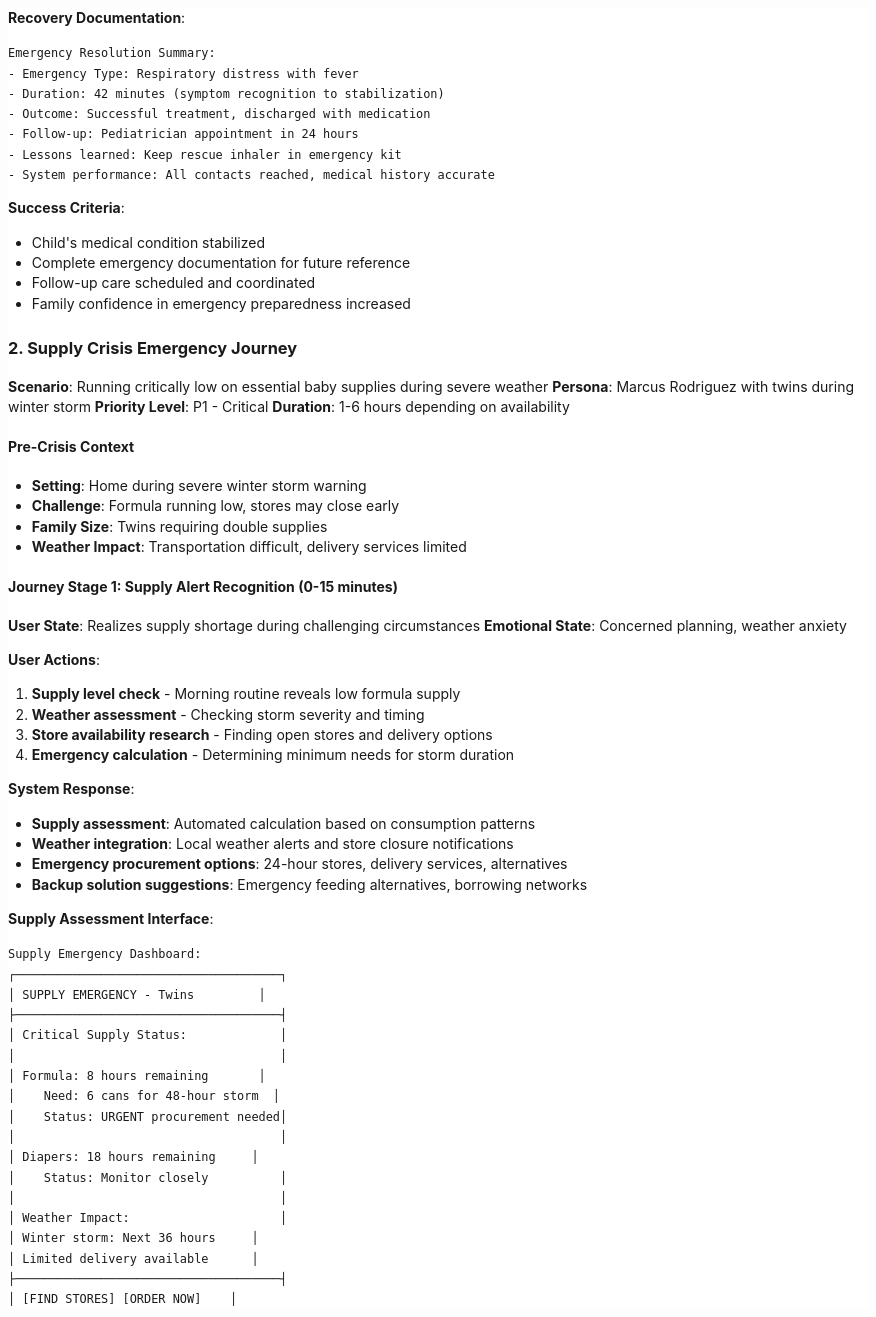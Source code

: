 **Recovery Documentation**:
```
Emergency Resolution Summary:
- Emergency Type: Respiratory distress with fever
- Duration: 42 minutes (symptom recognition to stabilization)
- Outcome: Successful treatment, discharged with medication
- Follow-up: Pediatrician appointment in 24 hours
- Lessons learned: Keep rescue inhaler in emergency kit
- System performance: All contacts reached, medical history accurate
```

**Success Criteria**:
- Child's medical condition stabilized
- Complete emergency documentation for future reference
- Follow-up care scheduled and coordinated
- Family confidence in emergency preparedness increased

### 2. Supply Crisis Emergency Journey
**Scenario**: Running critically low on essential baby supplies during severe weather
**Persona**: Marcus Rodriguez with twins during winter storm
**Priority Level**: P1 - Critical
**Duration**: 1-6 hours depending on availability

#### Pre-Crisis Context
- **Setting**: Home during severe winter storm warning
- **Challenge**: Formula running low, stores may close early
- **Family Size**: Twins requiring double supplies
- **Weather Impact**: Transportation difficult, delivery services limited

#### Journey Stage 1: Supply Alert Recognition (0-15 minutes)
**User State**: Realizes supply shortage during challenging circumstances
**Emotional State**: Concerned planning, weather anxiety

**User Actions**:
1. **Supply level check** - Morning routine reveals low formula supply
2. **Weather assessment** - Checking storm severity and timing
3. **Store availability research** - Finding open stores and delivery options
4. **Emergency calculation** - Determining minimum needs for storm duration

**System Response**:
- **Supply assessment**: Automated calculation based on consumption patterns
- **Weather integration**: Local weather alerts and store closure notifications
- **Emergency procurement options**: 24-hour stores, delivery services, alternatives
- **Backup solution suggestions**: Emergency feeding alternatives, borrowing networks

**Supply Assessment Interface**:
```
Supply Emergency Dashboard:
┌─────────────────────────────────────┐
│ SUPPLY EMERGENCY - Twins         │
├─────────────────────────────────────┤
│ Critical Supply Status:             │
│                                     │
│ Formula: 8 hours remaining       │
│    Need: 6 cans for 48-hour storm  │
│    Status: URGENT procurement needed│
│                                     │
│ Diapers: 18 hours remaining     │
│    Status: Monitor closely          │
│                                     │
│ Weather Impact:                     │
│ Winter storm: Next 36 hours     │
│ Limited delivery available      │
├─────────────────────────────────────┤
│ [FIND STORES] [ORDER NOW]    │
```